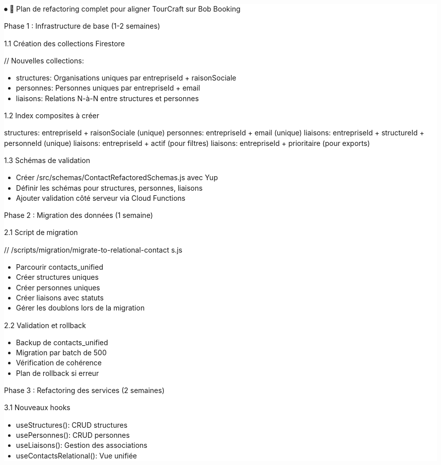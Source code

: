 ⏺ 🎯 Plan de refactoring complet pour aligner 
  TourCraft sur Bob Booking

  Phase 1 : Infrastructure de base (1-2 semaines)

  1.1 Création des collections Firestore

  // Nouvelles collections:
  - structures: Organisations uniques par
  entrepriseId + raisonSociale
  - personnes: Personnes uniques par entrepriseId +
   email
  - liaisons: Relations N-à-N entre structures et
  personnes

  1.2 Index composites à créer

  structures: entrepriseId + raisonSociale (unique)
  personnes: entrepriseId + email (unique)
  liaisons: entrepriseId + structureId + personneId
   (unique)
  liaisons: entrepriseId + actif (pour filtres)
  liaisons: entrepriseId + prioritaire (pour
  exports)

  1.3 Schémas de validation

  - Créer /src/schemas/ContactRefactoredSchemas.js
  avec Yup
  - Définir les schémas pour structures, personnes,
  liaisons
  - Ajouter validation côté serveur via Cloud
  Functions

  Phase 2 : Migration des données (1 semaine)

  2.1 Script de migration

  // /scripts/migration/migrate-to-relational-contact
  s.js
  - Parcourir contacts_unified
  - Créer structures uniques
  - Créer personnes uniques
  - Créer liaisons avec statuts
  - Gérer les doublons lors de la migration

  2.2 Validation et rollback

  - Backup de contacts_unified
  - Migration par batch de 500
  - Vérification de cohérence
  - Plan de rollback si erreur

  Phase 3 : Refactoring des services (2 semaines)

  3.1 Nouveaux hooks

  - useStructures(): CRUD structures
  - usePersonnes(): CRUD personnes
  - useLiaisons(): Gestion des associations
  - useContactsRelational(): Vue unifiée
